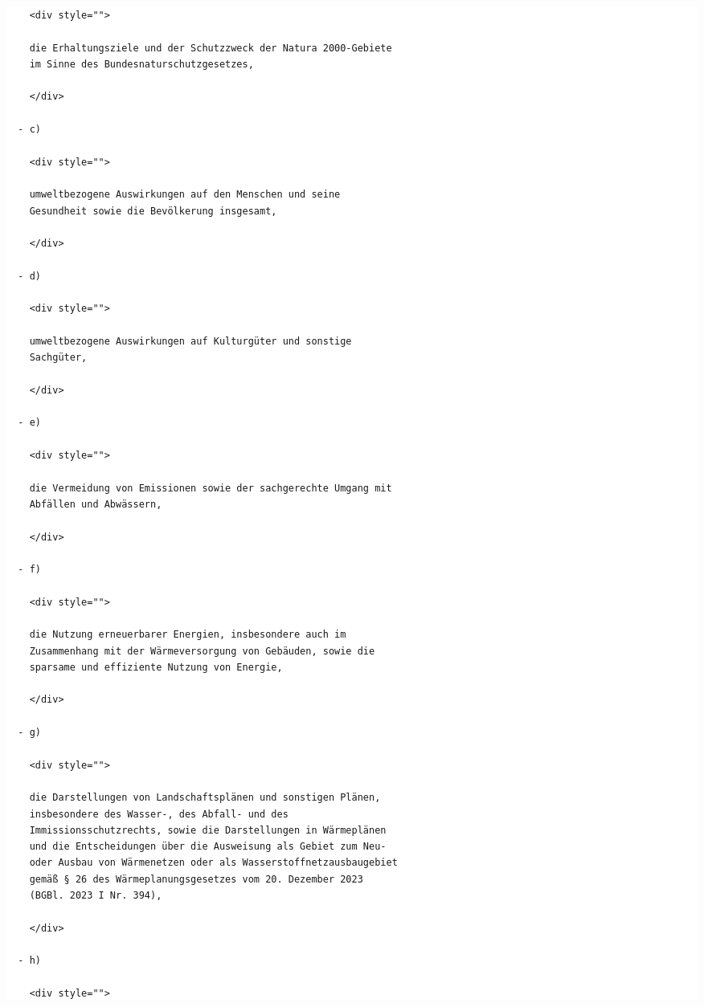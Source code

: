         <div style="">
        
        die Erhaltungsziele und der Schutzzweck der Natura 2000-Gebiete
        im Sinne des Bundesnaturschutzgesetzes,
        
        </div>
    
      - c)
        
        <div style="">
        
        umweltbezogene Auswirkungen auf den Menschen und seine
        Gesundheit sowie die Bevölkerung insgesamt,
        
        </div>
    
      - d)
        
        <div style="">
        
        umweltbezogene Auswirkungen auf Kulturgüter und sonstige
        Sachgüter,
        
        </div>
    
      - e)
        
        <div style="">
        
        die Vermeidung von Emissionen sowie der sachgerechte Umgang mit
        Abfällen und Abwässern,
        
        </div>
    
      - f)
        
        <div style="">
        
        die Nutzung erneuerbarer Energien, insbesondere auch im
        Zusammenhang mit der Wärmeversorgung von Gebäuden, sowie die
        sparsame und effiziente Nutzung von Energie,
        
        </div>
    
      - g)
        
        <div style="">
        
        die Darstellungen von Landschaftsplänen und sonstigen Plänen,
        insbesondere des Wasser-, des Abfall- und des
        Immissionsschutzrechts, sowie die Darstellungen in Wärmeplänen
        und die Entscheidungen über die Ausweisung als Gebiet zum Neu-
        oder Ausbau von Wärmenetzen oder als Wasserstoffnetzausbaugebiet
        gemäß § 26 des Wärmeplanungsgesetzes vom 20. Dezember 2023
        (BGBl. 2023 I Nr. 394),
        
        </div>
    
      - h)
        
        <div style="">
        